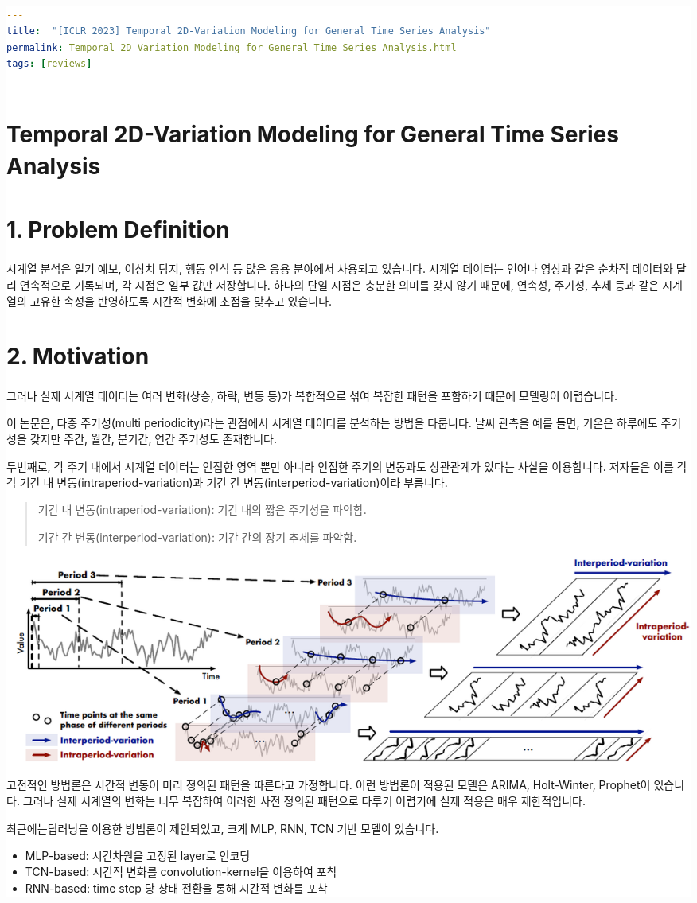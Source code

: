 ```yaml
---
title:  "[ICLR 2023] Temporal 2D-Variation Modeling for General Time Series Analysis"
permalink: Temporal_2D_Variation_Modeling_for_General_Time_Series_Analysis.html
tags: [reviews]
---
```


# Temporal 2D-Variation Modeling for General Time Series Analysis


# 1. Problem Definition
시계열 분석은 일기 예보, 이상치 탐지, 행동 인식 등 많은 응용 분야에서 사용되고 있습니다. 시계열 데이터는 언어나 영상과 같은 순차적 데이터와 달리 연속적으로 기록되며, 각 시점은 일부 값만 저장합니다. 하나의 단일 시점은 충분한 의미를 갖지 않기 때문에, 연속성, 주기성, 추세 등과 같은 시계열의 고유한 속성을 반영하도록 시간적 변화에 초점을 맞추고 있습니다. 

# 2. Motivation
그러나 실제 시계열 데이터는 여러 변화(상승, 하락, 변동 등)가 복합적으로 섞여 복잡한 패턴을 포함하기 때문에 모델링이 어렵습니다.

이 논문은, 다중 주기성(multi periodicity)라는 관점에서 시계열 데이터를 분석하는 방법을 다룹니다. 날씨 관측을 예를 들면, 기온은 하루에도 주기성을 갖지만 주간, 월간, 분기간, 연간 주기성도 존재합니다.

두번째로, 각 주기 내에서 시계열 데이터는 인접한 영역 뿐만 아니라 인접한 주기의 변동과도 상관관계가 있다는 사실을 이용합니다. 저자들은 이를 각각 기간 내 변동(intraperiod-variation)과 기간 간 변동(interperiod-variation)이라 부릅니다. 
> 기간 내 변동(intraperiod-variation): 기간 내의 짧은 주기성을 파악함.
> 
> 기간 간 변동(interperiod-variation): 기간 간의 장기 추세를 파악함.

![Multi-Periodicity](https://github.com/ahj1592/CourseMaterials/blob/main/DS503/Paper%20Review/images/TimesNet_multiperiodicy.png?raw=true)


고전적인 방법론은 시간적 변동이 미리 정의된 패턴을 따른다고 가정합니다. 이런 방법론이 적용된 모델은 ARIMA, Holt-Winter, Prophet이 있습니다. 그러나 실제 시계열의 변화는 너무 복잡하여 이러한 사전 정의된 패턴으로 다루기 어렵기에 실제 적용은 매우 제한적입니다.

최근에는딥러닝을 이용한 방법론이 제안되었고, 크게 MLP, RNN, TCN 기반 모델이 있습니다. 
- MLP-based: 시간차원을 고정된 layer로 인코딩
- TCN-based: 시간적 변화를 convolution-kernel을 이용하여 포착
- RNN-based: time step 당 상태 전환을 통해 시간적 변화를 포착
